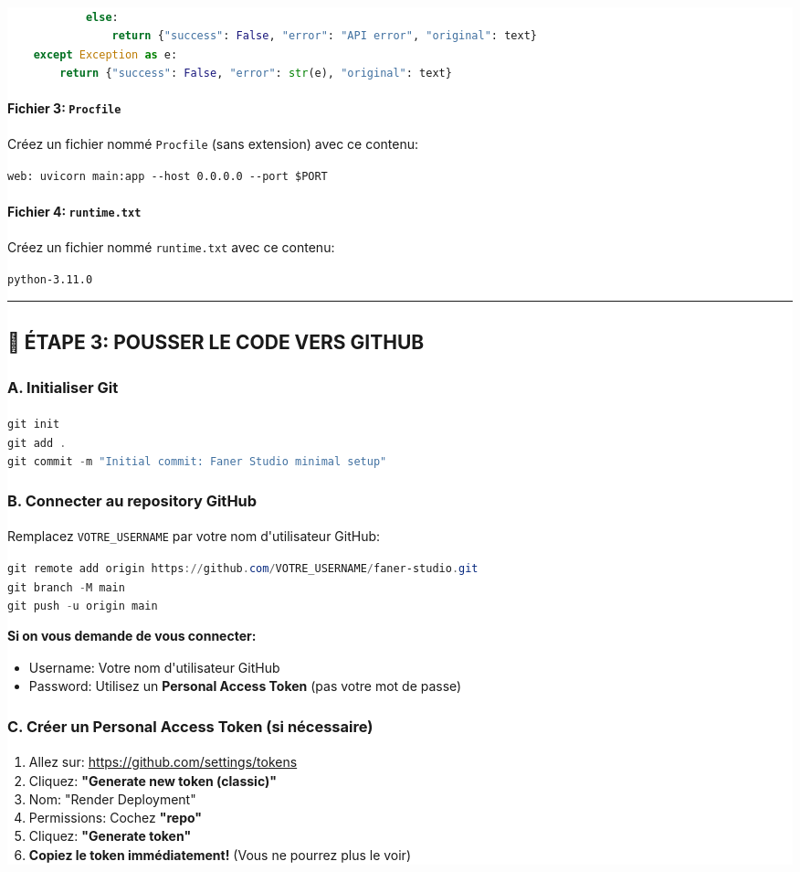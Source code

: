 ```python
            else:
                return {"success": False, "error": "API error", "original": text}
    except Exception as e:
        return {"success": False, "error": str(e), "original": text}
```

#### Fichier 3: `Procfile`

Créez un fichier nommé `Procfile` (sans extension) avec ce contenu:

```
web: uvicorn main:app --host 0.0.0.0 --port $PORT
```

#### Fichier 4: `runtime.txt`

Créez un fichier nommé `runtime.txt` avec ce contenu:

```
python-3.11.0
```

---

## 🔄 ÉTAPE 3: POUSSER LE CODE VERS GITHUB

### A. Initialiser Git

```powershell
git init
git add .
git commit -m "Initial commit: Faner Studio minimal setup"
```

### B. Connecter au repository GitHub

Remplacez `VOTRE_USERNAME` par votre nom d'utilisateur GitHub:

```powershell
git remote add origin https://github.com/VOTRE_USERNAME/faner-studio.git
git branch -M main
git push -u origin main
```

**Si on vous demande de vous connecter:**
- Username: Votre nom d'utilisateur GitHub
- Password: Utilisez un **Personal Access Token** (pas votre mot de passe)

### C. Créer un Personal Access Token (si nécessaire)

1. Allez sur: https://github.com/settings/tokens
2. Cliquez: **"Generate new token (classic)"**
3. Nom: "Render Deployment"
4. Permissions: Cochez **"repo"**
5. Cliquez: **"Generate token"**
6. **Copiez le token immédiatement!** (Vous ne pourrez plus le voir)
